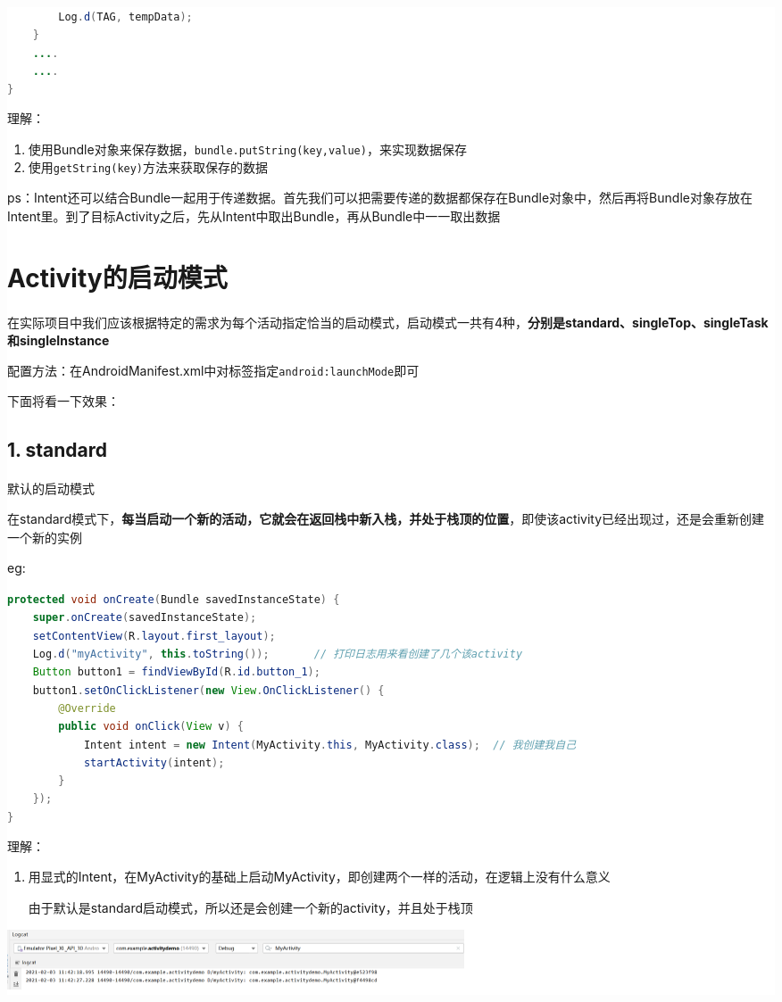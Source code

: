 ```java
        Log.d(TAG, tempData);
    }
    ....
    ....
}
```

理解：

1. 使用Bundle对象来保存数据，`bundle.putString(key,value)`，来实现数据保存
2. 使用`getString(key)`方法来获取保存的数据

ps：Intent还可以结合Bundle一起用于传递数据。首先我们可以把需要传递的数据都保存在Bundle对象中，然后再将Bundle对象存放在Intent里。到了目标Activity之后，先从Intent中取出Bundle，再从Bundle中一一取出数据

# Activity的启动模式

在实际项目中我们应该根据特定的需求为每个活动指定恰当的启动模式，启动模式一共有4种，**分别是standard、singleTop、singleTask和singleInstance**

配置方法：在AndroidManifest.xml中对<activity>标签指定`android:launchMode`即可

下面将看一下效果：

## 1. standard

默认的启动模式

在standard模式下，**每当启动一个新的活动，它就会在返回栈中新入栈，并处于栈顶的位置**，即使该activity已经出现过，还是会重新创建一个新的实例

eg:

```java
protected void onCreate(Bundle savedInstanceState) {
    super.onCreate(savedInstanceState);
    setContentView(R.layout.first_layout);
    Log.d("myActivity", this.toString());		// 打印日志用来看创建了几个该activity
    Button button1 = findViewById(R.id.button_1);
    button1.setOnClickListener(new View.OnClickListener() {
        @Override
        public void onClick(View v) {
            Intent intent = new Intent(MyActivity.this, MyActivity.class);	// 我创建我自己
            startActivity(intent);
        }
    });
}
```

理解：

1. 用显式的Intent，在MyActivity的基础上启动MyActivity，即创建两个一样的活动，在逻辑上没有什么意义

   由于默认是standard启动模式，所以还是会创建一个新的activity，并且处于栈顶

<img src="pic\image-20210203114524082.png" alt="image-20210203114524082" style="zoom: 50%;" />
